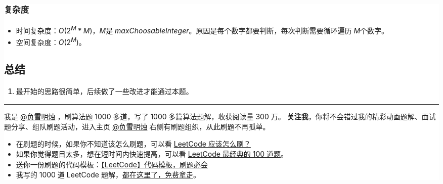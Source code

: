 
### 复杂度

- 时间复杂度：$O(2^M*M)$，$M$是 $maxChoosableInteger$。原因是每个数字都要判断，每次判断需要循环遍历 $M$个数字。
- 空间复杂度：$O(2^M)$。


## 总结

1. 最开始的思路很简单，后续做了一些改进才能通过本题。

---

我是 [@负雪明烛](https://leetcode-cn.com/u/fuxuemingzhu/) ，刷算法题 1000 多道，写了 1000 多篇算法题解，收获阅读量 300 万。
**关注我**，你将不会错过我的精彩动画题解、面试题分享、组队刷题活动，进入主页 [@负雪明烛](https://leetcode-cn.com/u/fuxuemingzhu/) 右侧有刷题组织，从此刷题不再孤单。

- 在刷题的时候，如果你不知道该怎么刷题，可以看 [LeetCode 应该怎么刷？](https://mp.weixin.qq.com/s/viDYrSlF5INEhVWiJhM2EQ)
- 如果你觉得题目太多，想在短时间内快速提高，可以看 [LeetCode 最经典的 100 道题](https://mp.weixin.qq.com/s/e51CEkEP6Wz850JYbgz8dw)。
- 送你一份刷题的代码模板：[【LeetCode】代码模板，刷题必会](https://blog.csdn.net/fuxuemingzhu/article/details/101900729)
- 我写的 1000 道 LeetCode 题解，[都在这里了，免费拿走](https://leetcode-cn.com/link/?target=https%3A%2F%2Fgithub.com%2Ffuxuemingzhu%2FLeetcode-Solution-All)。
